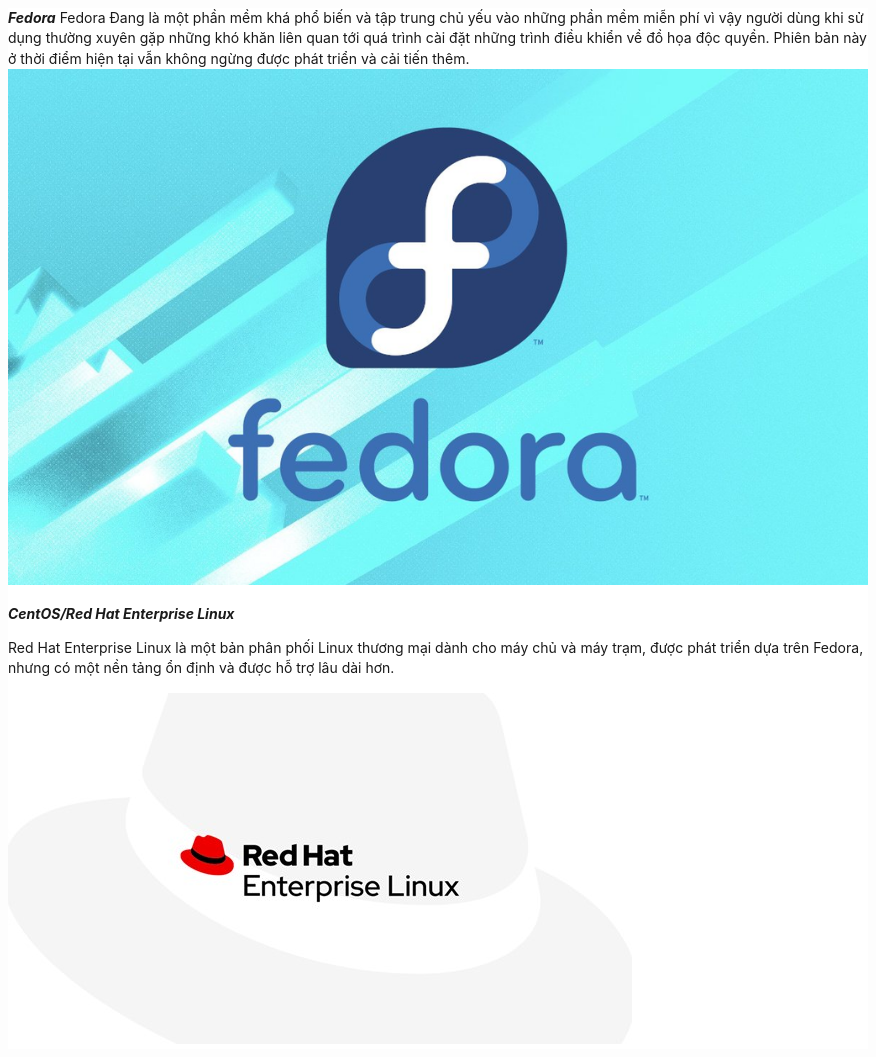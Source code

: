 
***Fedora***
Fedora Đang là một phần mềm khá phổ biến và tập trung chủ yếu vào những phần mềm miễn phí vì vậy người dùng khi sử dụng thường xuyên gặp những khó khăn liên quan tới quá trình cài đặt những trình điều khiển về đồ họa độc quyền. Phiên bản này ở thời điểm hiện tại vẫn không ngừng được phát triển và cải tiến thêm. 
![Alt text](../imgs/7.jpg)

***CentOS/Red Hat Enterprise Linux***

Red Hat Enterprise Linux là một bản phân phối Linux thương mại dành cho máy chủ và máy trạm, được phát triển dựa trên Fedora, nhưng có một nền tảng ổn định và được hỗ trợ lâu dài hơn.

![Alt text](../imgs/8.jpg)
